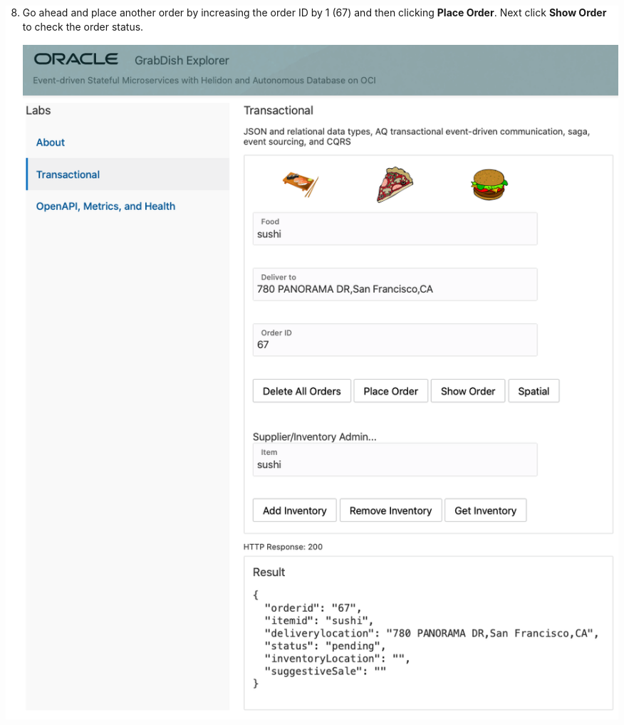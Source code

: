 8. Go ahead and place another order by increasing the order ID by 1 (67) and then clicking **Place Order**. Next click **Show Order** to check the order status.

    ![Place Order](images/tx-place-order-67.png " ")
